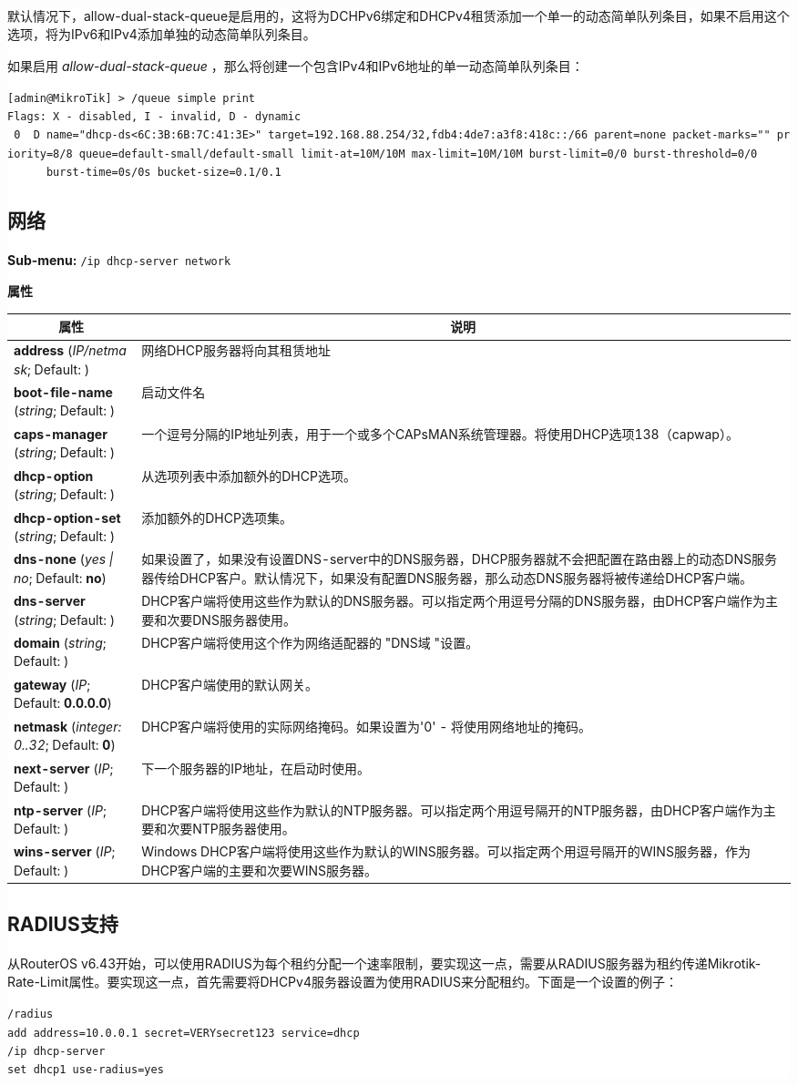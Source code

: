
默认情况下，allow-dual-stack-queue是启用的，这将为DCHPv6绑定和DHCPv4租赁添加一个单一的动态简单队列条目，如果不启用这个选项，将为IPv6和IPv4添加单独的动态简单队列条目。

如果启用 _allow-dual-stack-queue_ ，那么将创建一个包含IPv4和IPv6地址的单一动态简单队列条目：

```shell
[admin@MikroTik] > /queue simple print
Flags: X - disabled, I - invalid, D - dynamic
 0  D name="dhcp-ds<6C:3B:6B:7C:41:3E>" target=192.168.88.254/32,fdb4:4de7:a3f8:418c::/66 parent=none packet-marks="" priority=8/8 queue=default-small/default-small limit-at=10M/10M max-limit=10M/10M burst-limit=0/0 burst-threshold=0/0
      burst-time=0s/0s bucket-size=0.1/0.1
```

## 网络

**Sub-menu:** `/ip dhcp-server network`

**属性**

| 属性                                                                    | 说明                                                                                                                                                                                     |
| ----------------------------------------------------------------------- | ---------------------------------------------------------------------------------------------------------------------------------------------------------------------------------------- |
| **address** (_IP/netmask_; Default: )                                   | 网络DHCP服务器将向其租赁地址                                                                                                                                                             |
| **boot-file-name** (_string_; Default: )                                | 启动文件名                                                                                                                                                                               |
| **caps-manager** (_string_; Default: )                                  | 一个逗号分隔的IP地址列表，用于一个或多个CAPsMAN系统管理器。将使用DHCP选项138（capwap）。                                                                                                 |
| **dhcp-option** (_string_; Default: )                                   | 从选项列表中添加额外的DHCP选项。                                                                                                                                                         |
| **dhcp-option-set** (_string_; Default: )                               | 添加额外的DHCP选项集。                                                                                                                                                                   |
| **dns-none** (_yes                             \| no_; Default: **no**) | 如果设置了，如果没有设置DNS-server中的DNS服务器，DHCP服务器就不会把配置在路由器上的动态DNS服务器传给DHCP客户。默认情况下，如果没有配置DNS服务器，那么动态DNS服务器将被传递给DHCP客户端。 |
| **dns-server** (_string_; Default: )                                    | DHCP客户端将使用这些作为默认的DNS服务器。可以指定两个用逗号分隔的DNS服务器，由DHCP客户端作为主要和次要DNS服务器使用。                                                                    |
| **domain** (_string_; Default: )                                        | DHCP客户端将使用这个作为网络适配器的 "DNS域 "设置。                                                                                                                                      |
| **gateway** (_IP_; Default: **0.0.0.0**)                                | DHCP客户端使用的默认网关。                                                                                                                                                               |
| **netmask** (_integer: 0..32_; Default: **0**)                          | DHCP客户端将使用的实际网络掩码。如果设置为'0' - 将使用网络地址的掩码。                                                                                                                   |
| **next-server** (_IP_; Default: )                                       | 下一个服务器的IP地址，在启动时使用。                                                                                                                                                     |
| **ntp-server** (_IP_; Default: )                                        | DHCP客户端将使用这些作为默认的NTP服务器。可以指定两个用逗号隔开的NTP服务器，由DHCP客户端作为主要和次要NTP服务器使用。                                                                    |
| **wins-server** (_IP_; Default: )                                       | Windows DHCP客户端将使用这些作为默认的WINS服务器。可以指定两个用逗号隔开的WINS服务器，作为DHCP客户端的主要和次要WINS服务器。                                                             |

## RADIUS支持

从RouterOS v6.43开始，可以使用RADIUS为每个租约分配一个速率限制，要实现这一点，需要从RADIUS服务器为租约传递Mikrotik-Rate-Limit属性。要实现这一点，首先需要将DHCPv4服务器设置为使用RADIUS来分配租约。下面是一个设置的例子：

```shell
/radius
add address=10.0.0.1 secret=VERYsecret123 service=dhcp
/ip dhcp-server
set dhcp1 use-radius=yes
```
